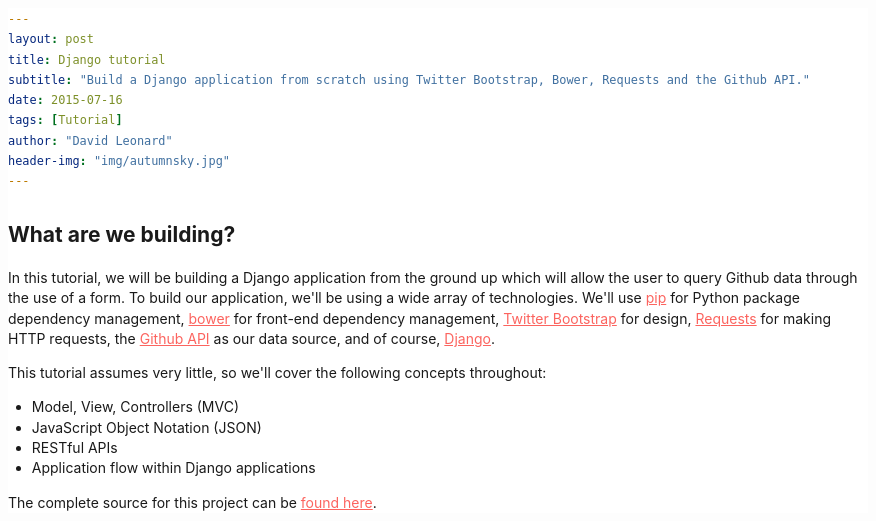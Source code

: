 ```yaml
---
layout: post
title: Django tutorial
subtitle: "Build a Django application from scratch using Twitter Bootstrap, Bower, Requests and the Github API."
date: 2015-07-16
tags: [Tutorial]
author: "David Leonard"
header-img: "img/autumnsky.jpg"
---
```


## What are we building? 

In this tutorial, we will be building a Django application from the ground up which will allow the user to query Github data through the use of a form. To build our application, we'll be using a wide array of technologies. We'll use <a style="color:#FC645F" href="https://en.wikipedia.org/wiki/Pip_(package_manager)">pip</a> for Python package dependency management, <a style="color:#FC645F" href="http://bower.io/">bower</a> for front-end dependency management, <a style="color:#FC645F" href="http://getbootstrap.com/">Twitter Bootstrap</a> for design, <a style="color:#FC645F" href="http://docs.python-requests.org/en/latest/">Requests</a> for making HTTP requests, the <a style="color:#FC645F" href="https://developer.github.com/v3/">Github API</a> as our data source, and of course, <a style="color:#FC645F" href="https://www.djangoproject.com/">Django</a>. 

This tutorial assumes very little, so we'll cover the following concepts throughout:

* Model, View, Controllers (MVC)
* JavaScript Object Notation (JSON)
* RESTful APIs
* Application flow within Django applications

The complete source for this project can be <a style="color:#FC645F" href="https://github.com/DrkSephy/django-tutorial">found here</a>. 
